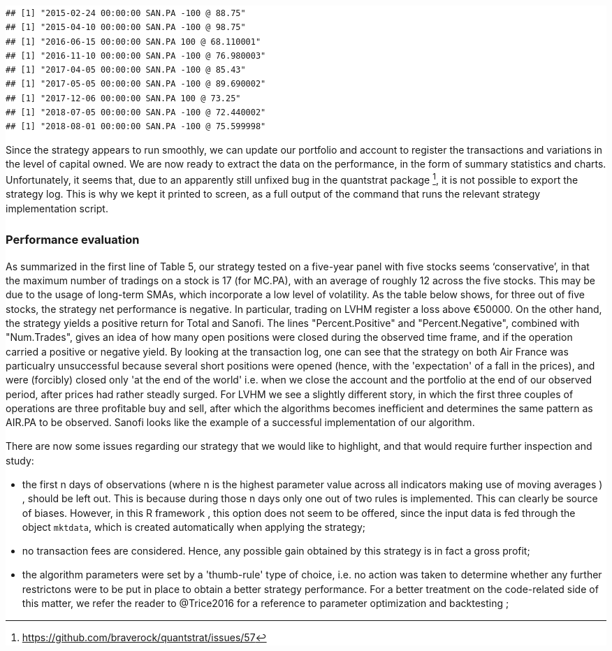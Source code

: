 ```
## [1] "2015-02-24 00:00:00 SAN.PA -100 @ 88.75"
## [1] "2015-04-10 00:00:00 SAN.PA -100 @ 98.75"
## [1] "2016-06-15 00:00:00 SAN.PA 100 @ 68.110001"
## [1] "2016-11-10 00:00:00 SAN.PA -100 @ 76.980003"
## [1] "2017-04-05 00:00:00 SAN.PA -100 @ 85.43"
## [1] "2017-05-05 00:00:00 SAN.PA -100 @ 89.690002"
## [1] "2017-12-06 00:00:00 SAN.PA 100 @ 73.25"
## [1] "2018-07-05 00:00:00 SAN.PA -100 @ 72.440002"
## [1] "2018-08-01 00:00:00 SAN.PA -100 @ 75.599998"
```


Since the strategy appears to run smoothly, we can update our portfolio and account to register the transactions and variations in the level of capital owned. We are now ready to extract the data on the performance, in the form of summary statistics and charts. Unfortunately, it seems that, due to an apparently still unfixed bug in the quantstrat package [^timestamps_error], it is not possible to export the strategy log. This is why we kept it printed to screen, as a full output of the command that runs the relevant strategy implementation script. 

[^timestamps_error]: https://github.com/braverock/quantstrat/issues/57


### Performance evaluation

As summarized in the first line of Table 5, our strategy tested on a five-year panel with five
stocks seems ‘conservative’, in that the maximum number of tradings on a stock is 17 (for MC.PA), with an average of roughly 12 across the five stocks. This may be due to the usage of long-term SMAs, which incorporate a low level of volatility.
As the table below shows, for three out of five stocks, the strategy net performance is negative. In particular, trading on LVHM register a loss above €50000. On the other hand, the strategy yields a positive return for Total and Sanofi. The lines "Percent.Positive" and "Percent.Negative", combined with "Num.Trades", gives an idea of how many open positions were closed during the observed time frame, and if the operation carried a positive or negative yield.  By looking at the transaction log, one can see that the strategy on both Air France was particualry unsuccessful because several short positions were opened (hence, with the 'expectation' of a fall in the prices), and were (forcibly) closed only 'at the end of the world' i.e. when we close the account and the portfolio at the end of our observed period, after prices had rather steadly surged. For LVHM we see a slightly different story, in which the first three couples of operations are three profitable buy and sell, after which the algorithms becomes inefficient and determines the same pattern as AIR.PA to be observed. Sanofi looks like the example of a successful implementation of our algorithm.

There are now some issues regarding our strategy that we would like to highlight, and that would require further inspection and study: 	

+ the first n days of observations (where n is the highest parameter value across all indicators making use of moving averages ) , should be left out. This is because during those n days only one out of two rules is implemented. This can clearly be source of biases. However, in this R framework , this option does not seem to be offered, since the input data is fed through the object `mktdata`, which is created automatically when applying the strategy;

+ no transaction fees are considered. Hence, any possible gain obtained by this strategy is in fact a gross profit;

+ the algorithm parameters were set by a 'thumb-rule' type of choice, i.e. no action was taken to determine whether any further restrictons were to be put in place to obtain a better strategy performance. For a better treatment on the code-related side of this matter, we refer the reader to @Trice2016 for a reference to parameter optimization and backtesting ;


[^cac_40_ref]: The full list here: https://live.euronext.com/en/product/indices/FR0003500008-XPAR/market-information
[^boll_bands]: https://www.bollingerbands.com/
[^try_func_ref]:  https://stat.ethz.ch/R-manual/R-devel/library/base/html/try.html
[^tradestats]: Full account of the statistics here: https://rdrr.io/rforge/blotter/man/tradeStats.html
[^wfa_example]: https://algotrading101.com/learn/what-is-walk-forward-optimization/